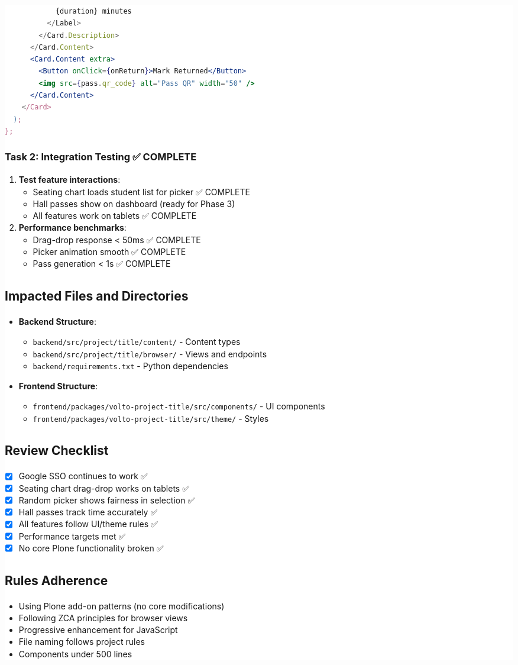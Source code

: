    ```jsx
               {duration} minutes
             </Label>
           </Card.Description>
         </Card.Content>
         <Card.Content extra>
           <Button onClick={onReturn}>Mark Returned</Button>
           <img src={pass.qr_code} alt="Pass QR" width="50" />
         </Card.Content>
       </Card>
     );
   };
   ```

### Task 2: Integration Testing ✅ COMPLETE
1. **Test feature interactions**:
   - Seating chart loads student list for picker ✅ COMPLETE
   - Hall passes show on dashboard (ready for Phase 3)
   - All features work on tablets ✅ COMPLETE
2. **Performance benchmarks**:
   - Drag-drop response < 50ms ✅ COMPLETE
   - Picker animation smooth ✅ COMPLETE
   - Pass generation < 1s ✅ COMPLETE

## Impacted Files and Directories
- **Backend Structure**:
  - `backend/src/project/title/content/` - Content types
  - `backend/src/project/title/browser/` - Views and endpoints
  - `backend/requirements.txt` - Python dependencies
  
- **Frontend Structure**:
  - `frontend/packages/volto-project-title/src/components/` - UI components
  - `frontend/packages/volto-project-title/src/theme/` - Styles

## Review Checklist
- [x] Google SSO continues to work ✅
- [x] Seating chart drag-drop works on tablets ✅
- [x] Random picker shows fairness in selection ✅
- [x] Hall passes track time accurately ✅
- [x] All features follow UI/theme rules ✅
- [x] Performance targets met ✅
- [x] No core Plone functionality broken ✅

## Rules Adherence
- Using Plone add-on patterns (no core modifications)
- Following ZCA principles for browser views
- Progressive enhancement for JavaScript
- File naming follows project rules
- Components under 500 lines
